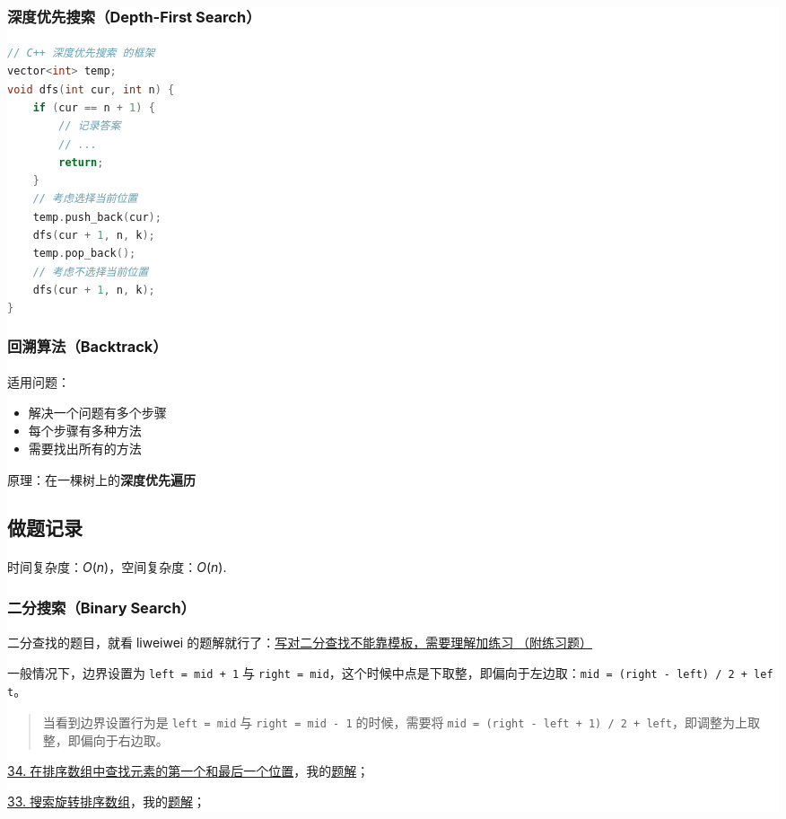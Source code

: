 ### 深度优先搜索（Depth-First Search）

```c++
// C++ 深度优先搜索 的框架
vector<int> temp;
void dfs(int cur, int n) {
    if (cur == n + 1) {
        // 记录答案
        // ...
        return;
    }
    // 考虑选择当前位置
    temp.push_back(cur);
    dfs(cur + 1, n, k);
    temp.pop_back();
    // 考虑不选择当前位置
    dfs(cur + 1, n, k);
}
```

### 回溯算法（Backtrack）

适用问题：

- 解决一个问题有多个步骤
- 每个步骤有多种方法
- 需要找出所有的方法

原理：在一棵树上的**深度优先遍历**





## 做题记录

时间复杂度：$O(n)$，空间复杂度：$O(n)$.

### 二分搜索（Binary Search）

二分查找的题目，就看 liweiwei 的题解就行了：[写对二分查找不能靠模板，需要理解加练习 （附练习题）](https://leetcode-cn.com/problems/search-insert-position/solution/te-bie-hao-yong-de-er-fen-cha-fa-fa-mo-ban-python-/)

一般情况下，边界设置为 `left = mid + 1` 与 `right = mid`，这个时候中点是下取整，即偏向于左边取：`mid = (right - left) / 2 + left`。

> 当看到边界设置行为是 `left = mid` 与 `right = mid - 1` 的时候，需要将 `mid = (right - left + 1) / 2 + left`，即调整为上取整，即偏向于右边取。

[34. 在排序数组中查找元素的第一个和最后一个位置](https://leetcode-cn.com/problems/find-first-and-last-position-of-element-in-sorted-array/)，我的[题解](https://leetcode-cn.com/problems/find-first-and-last-position-of-element-in-sorted-array/solution/liang-ci-er-fen-cha-zhao-by-strongnine-9-04l4/)；

[33. 搜索旋转排序数组](https://leetcode-cn.com/problems/search-in-rotated-sorted-array/)，我的[题解](https://leetcode-cn.com/problems/search-in-rotated-sorted-array/solution/er-fen-cha-zhao-de-lian-xi-by-strongnine-rmzn/)；
